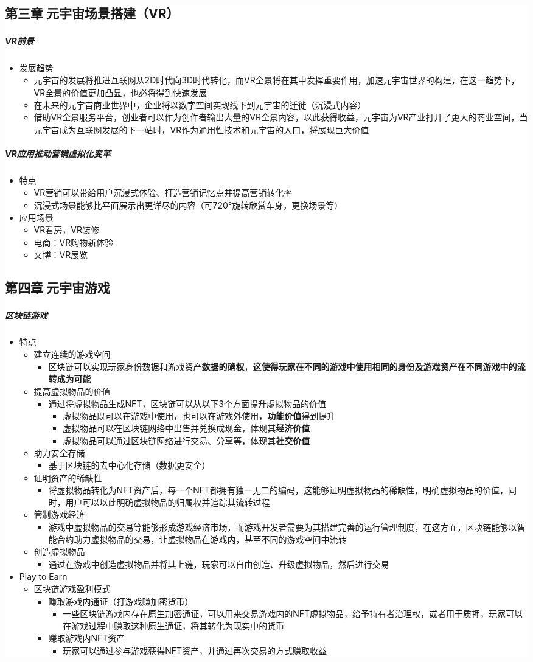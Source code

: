 



## 第三章 元宇宙场景搭建（VR）

##### VR前景

- 发展趋势
  - 元宇宙的发展将推进互联网从2D时代向3D时代转化，而VR全景将在其中发挥重要作用，加速元宇宙世界的构建，在这一趋势下，VR全景的价值更加凸显，也必将得到快速发展
  - 在未来的元宇宙商业世界中，企业将以数字空间实现线下到元宇宙的迁徙（沉浸式内容）
  - 借助VR全景服务平台，创业者可以作为创作者输出大量的VR全景内容，以此获得收益，元宇宙为VR产业打开了更大的商业空间，当元宇宙成为互联网发展的下一站时，VR作为通用性技术和元宇宙的入口，将展现巨大价值



##### VR应用推动营销虚拟化变革

- 特点
  - VR营销可以带给用户沉浸式体验、打造营销记忆点并提高营销转化率
  - 沉浸式场景能够比平面展示出更详尽的内容（可720°旋转欣赏车身，更换场景等）
- 应用场景
  - VR看房，VR装修
  - 电商：VR购物新体验
  - 文博：VR展览





## 第四章 元宇宙游戏

##### 区块链游戏

- 特点
  - 建立连续的游戏空间
    - 区块链可以实现玩家身份数据和游戏资产**数据的确权**，**这使得玩家在不同的游戏中使用相同的身份及游戏资产在不同游戏中的流转成为可能**
  - 提高虚拟物品的价值
    - 通过将虚拟物品生成NFT，区块链可以从以下3个方面提升虚拟物品的价值
      - 虚拟物品既可以在游戏中使用，也可以在游戏外使用，**功能价值**得到提升
      - 虚拟物品可以在区块链网络中出售并兑换成现金，体现其**经济价值**
      - 虚拟物品可以通过区块链网络进行交易、分享等，体现其**社交价值**
  - 助力安全存储
    - 基于区块链的去中心化存储（数据更安全）
  - 证明资产的稀缺性
    - 将虚拟物品转化为NFT资产后，每一个NFT都拥有独一无二的编码，这能够证明虚拟物品的稀缺性，明确虚拟物品的价值，同时，用户可以以此明确虚拟物品的归属权并追踪其流转过程
  - 管制游戏经济
    - 游戏中虚拟物品的交易等能够形成游戏经济市场，而游戏开发者需要为其搭建完善的运行管理制度，在这方面，区块链能够以智能合约助力虚拟物品的交易，让虚拟物品在游戏内，甚至不同的游戏空间中流转
  - 创造虚拟物品
    - 通过在游戏中创造虚拟物品并将其上链，玩家可以自由创造、升级虚拟物品，然后进行交易
- Play to Earn
  - 区块链游戏盈利模式
    - 赚取游戏内通证（打游戏赚加密货币）
      - 一些区块链游戏内存在原生加密通证，可以用来交易游戏内的NFT虚拟物品，给予持有者治理权，或者用于质押，玩家可以在游戏过程中赚取这种原生通证，将其转化为现实中的货币
    - 赚取游戏内NFT资产
      - 玩家可以通过参与游戏获得NFT资产，并通过再次交易的方式赚取收益
